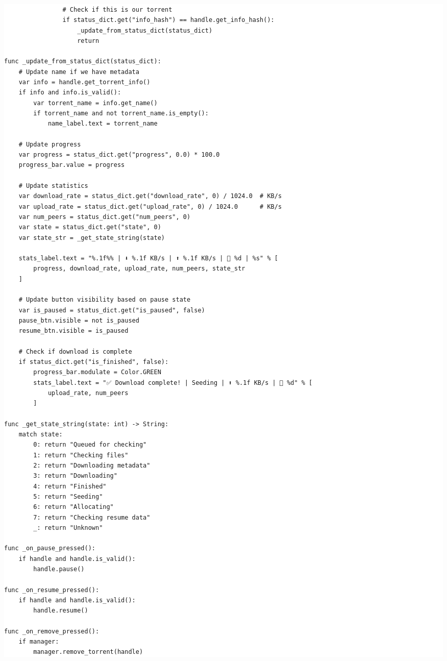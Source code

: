 ```gdscript
                # Check if this is our torrent
                if status_dict.get("info_hash") == handle.get_info_hash():
                    _update_from_status_dict(status_dict)
                    return

func _update_from_status_dict(status_dict):
    # Update name if we have metadata
    var info = handle.get_torrent_info()
    if info and info.is_valid():
        var torrent_name = info.get_name()
        if torrent_name and not torrent_name.is_empty():
            name_label.text = torrent_name

    # Update progress
    var progress = status_dict.get("progress", 0.0) * 100.0
    progress_bar.value = progress

    # Update statistics
    var download_rate = status_dict.get("download_rate", 0) / 1024.0  # KB/s
    var upload_rate = status_dict.get("upload_rate", 0) / 1024.0      # KB/s
    var num_peers = status_dict.get("num_peers", 0)
    var state = status_dict.get("state", 0)
    var state_str = _get_state_string(state)

    stats_label.text = "%.1f%% | ⬇ %.1f KB/s | ⬆ %.1f KB/s | 👥 %d | %s" % [
        progress, download_rate, upload_rate, num_peers, state_str
    ]

    # Update button visibility based on pause state
    var is_paused = status_dict.get("is_paused", false)
    pause_btn.visible = not is_paused
    resume_btn.visible = is_paused

    # Check if download is complete
    if status_dict.get("is_finished", false):
        progress_bar.modulate = Color.GREEN
        stats_label.text = "✅ Download complete! | Seeding | ⬆ %.1f KB/s | 👥 %d" % [
            upload_rate, num_peers
        ]

func _get_state_string(state: int) -> String:
    match state:
        0: return "Queued for checking"
        1: return "Checking files"
        2: return "Downloading metadata"
        3: return "Downloading"
        4: return "Finished"
        5: return "Seeding"
        6: return "Allocating"
        7: return "Checking resume data"
        _: return "Unknown"

func _on_pause_pressed():
    if handle and handle.is_valid():
        handle.pause()

func _on_resume_pressed():
    if handle and handle.is_valid():
        handle.resume()

func _on_remove_pressed():
    if manager:
        manager.remove_torrent(handle)
```